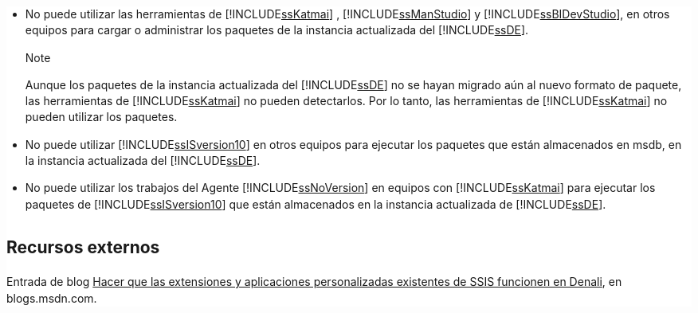 -   No puede utilizar las herramientas de [!INCLUDE[ssKatmai](../../includes/sskatmai-md.md)] , [!INCLUDE[ssManStudio](../../includes/ssmanstudio-md.md)] y [!INCLUDE[ssBIDevStudio](../../includes/ssbidevstudio-md.md)], en otros equipos para cargar o administrar los paquetes de la instancia actualizada del [!INCLUDE[ssDE](../../includes/ssde-md.md)].  
  
    > [!NOTE]  
    >  Aunque los paquetes de la instancia actualizada del [!INCLUDE[ssDE](../../includes/ssde-md.md)] no se hayan migrado aún al nuevo formato de paquete, las herramientas de [!INCLUDE[ssKatmai](../../includes/sskatmai-md.md)] no pueden detectarlos. Por lo tanto, las herramientas de [!INCLUDE[ssKatmai](../../includes/sskatmai-md.md)] no pueden utilizar los paquetes.  
  
-   No puede utilizar [!INCLUDE[ssISversion10](../../includes/ssisversion10-md.md)] en otros equipos para ejecutar los paquetes que están almacenados en msdb, en la instancia actualizada del [!INCLUDE[ssDE](../../includes/ssde-md.md)].  
  
-   No puede utilizar los trabajos del Agente [!INCLUDE[ssNoVersion](../../includes/ssnoversion-md.md)] en equipos con [!INCLUDE[ssKatmai](../../includes/sskatmai-md.md)] para ejecutar los paquetes de [!INCLUDE[ssISversion10](../../includes/ssisversion10-md.md)] que están almacenados en la instancia actualizada de [!INCLUDE[ssDE](../../includes/ssde-md.md)].  
  
## <a name="external-resources"></a>Recursos externos  
 Entrada de blog [Hacer que las extensiones y aplicaciones personalizadas existentes de SSIS funcionen en Denali](http://go.microsoft.com/fwlink/?LinkId=238157), en blogs.msdn.com.  
  
  
